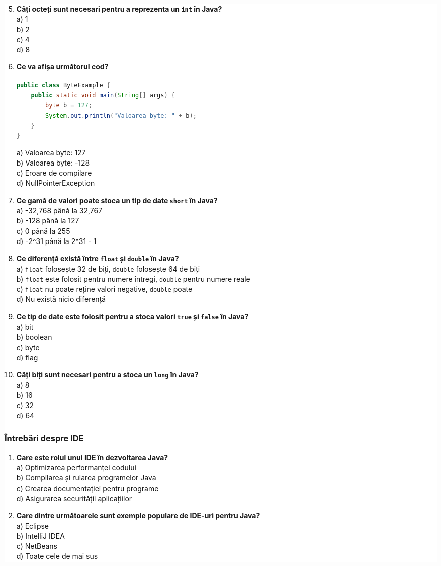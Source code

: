 5. **Câți octeți sunt necesari pentru a reprezenta un `int` în Java?**  
   a) 1  
   b) 2  
   c) 4  
   d) 8

6. **Ce va afișa următorul cod?**

   ```java
   public class ByteExample {
       public static void main(String[] args) {
           byte b = 127;
           System.out.println("Valoarea byte: " + b);
       }
   }
   ```

   a) Valoarea byte: 127  
   b) Valoarea byte: -128  
   c) Eroare de compilare  
   d) NullPointerException

7. **Ce gamă de valori poate stoca un tip de date `short` în Java?**  
   a) -32,768 până la 32,767  
   b) -128 până la 127  
   c) 0 până la 255  
   d) -2^31 până la 2^31 - 1

8. **Ce diferență există între `float` și `double` în Java?**  
   a) `float` folosește 32 de biți, `double` folosește 64 de biți  
   b) `float` este folosit pentru numere întregi, `double` pentru numere reale  
   c) `float` nu poate reține valori negative, `double` poate  
   d) Nu există nicio diferență

9. **Ce tip de date este folosit pentru a stoca valori `true` și `false` în Java?**  
   a) bit  
   b) boolean  
   c) byte  
   d) flag

10. **Câți biți sunt necesari pentru a stoca un `long` în Java?**  
    a) 8  
    b) 16  
    c) 32  
    d) 64

### Întrebări despre IDE

1. **Care este rolul unui IDE în dezvoltarea Java?**  
   a) Optimizarea performanței codului  
   b) Compilarea și rularea programelor Java  
   c) Crearea documentației pentru programe  
   d) Asigurarea securității aplicațiilor

2. **Care dintre următoarele sunt exemple populare de IDE-uri pentru Java?**  
   a) Eclipse  
   b) IntelliJ IDEA  
   c) NetBeans  
   d) Toate cele de mai sus
